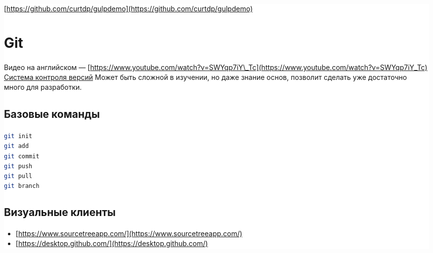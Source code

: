 [https://github.com/curtdp/gulpdemo](https://github.com/curtdp/gulpdemo)

# Git

Видео на английском — [https://www.youtube.com/watch?v=SWYqp7iY\_Tc](https://www.youtube.com/watch?v=SWYqp7iY_Tc)
[Система контроля версий](https://git-scm.com/book/ru/v2/%D0%92%D0%B2%D0%B5%D0%B4%D0%B5%D0%BD%D0%B8%D0%B5-%D0%9E-%D1%81%D0%B8%D1%81%D1%82%D0%B5%D0%BC%D0%B5-%D0%BA%D0%BE%D0%BD%D1%82%D1%80%D0%BE%D0%BB%D1%8F-%D0%B2%D0%B5%D1%80%D1%81%D0%B8%D0%B9 "О системе контроля версий")
Может быть сложной в изучении, но даже знание основ, позволит сделать уже достаточно много для разработки.

## Базовые команды

``` bash
git init
git add
git commit
git push
git pull
git branch
```

## Визуальные клиенты

* [https://www.sourcetreeapp.com/](https://www.sourcetreeapp.com/)
* [https://desktop.github.com/](https://desktop.github.com/)
